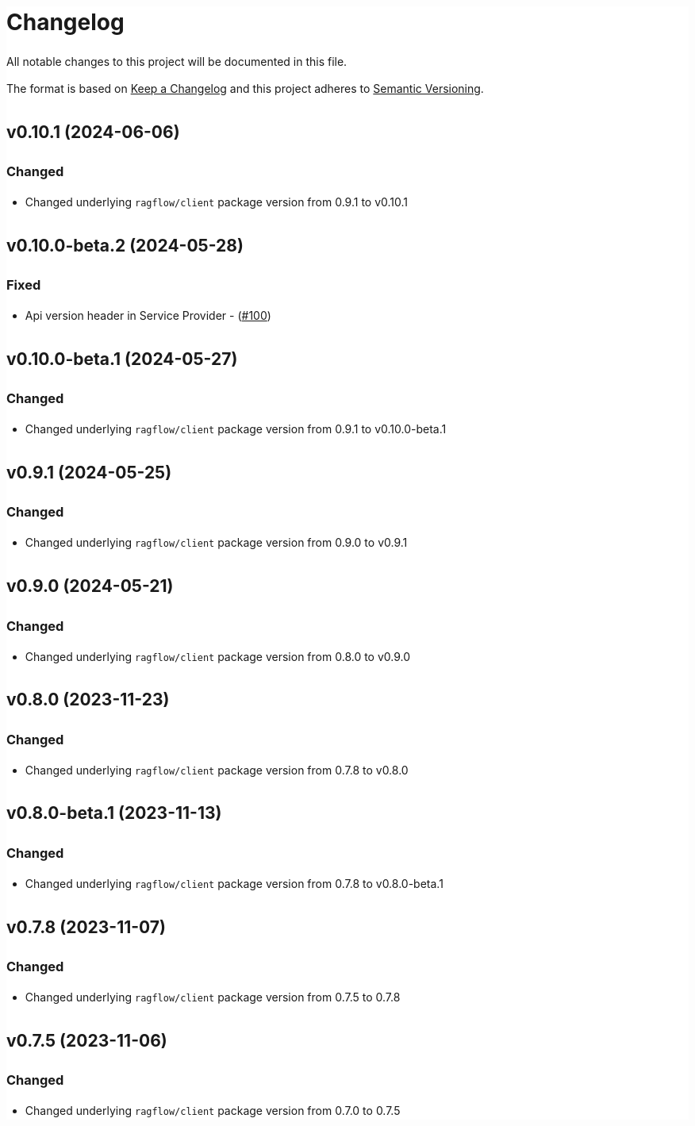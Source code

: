 # Changelog
All notable changes to this project will be documented in this file.

The format is based on [Keep a Changelog](http://keepachangelog.com/)
and this project adheres to [Semantic Versioning](http://semver.org/).

## v0.10.1 (2024-06-06)
### Changed
- Changed underlying `ragflow/client` package version from 0.9.1 to v0.10.1

## v0.10.0-beta.2 (2024-05-28)
### Fixed
- Api version header in Service Provider - ([#100](https://github.com/futuremeng/RAGFlow-laravel/issues/100))

## v0.10.0-beta.1 (2024-05-27)
### Changed
- Changed underlying `ragflow/client` package version from 0.9.1 to v0.10.0-beta.1

## v0.9.1 (2024-05-25)
### Changed
- Changed underlying `ragflow/client` package version from 0.9.0 to v0.9.1

## v0.9.0 (2024-05-21)
### Changed
- Changed underlying `ragflow/client` package version from 0.8.0 to v0.9.0

## v0.8.0 (2023-11-23)
### Changed
- Changed underlying `ragflow/client` package version from 0.7.8 to v0.8.0

## v0.8.0-beta.1 (2023-11-13)
### Changed
- Changed underlying `ragflow/client` package version from 0.7.8 to v0.8.0-beta.1

## v0.7.8 (2023-11-07)
### Changed
- Changed underlying `ragflow/client` package version from 0.7.5 to 0.7.8

## v0.7.5 (2023-11-06)
### Changed
- Changed underlying `ragflow/client` package version from 0.7.0 to 0.7.5
